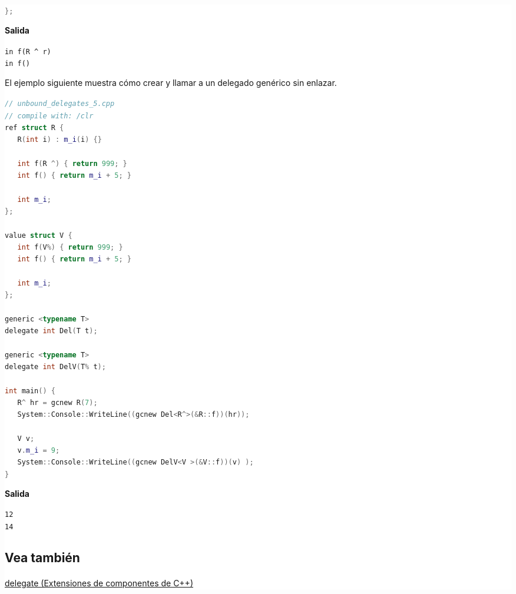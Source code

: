 ```cpp
};
```

**Salida**

```Output
in f(R ^ r)
in f()
```

El ejemplo siguiente muestra cómo crear y llamar a un delegado genérico sin enlazar.

```cpp
// unbound_delegates_5.cpp
// compile with: /clr
ref struct R {
   R(int i) : m_i(i) {}

   int f(R ^) { return 999; }
   int f() { return m_i + 5; }

   int m_i;
};

value struct V {
   int f(V%) { return 999; }
   int f() { return m_i + 5; }

   int m_i;
};

generic <typename T>
delegate int Del(T t);

generic <typename T>
delegate int DelV(T% t);

int main() {
   R^ hr = gcnew R(7);
   System::Console::WriteLine((gcnew Del<R^>(&R::f))(hr));

   V v;
   v.m_i = 9;
   System::Console::WriteLine((gcnew DelV<V >(&V::f))(v) );
}
```

**Salida**

```Output
12
14
```

## <a name="see-also"></a>Vea también

[delegate (Extensiones de componentes de C++)](../extensions/delegate-cpp-component-extensions.md)
